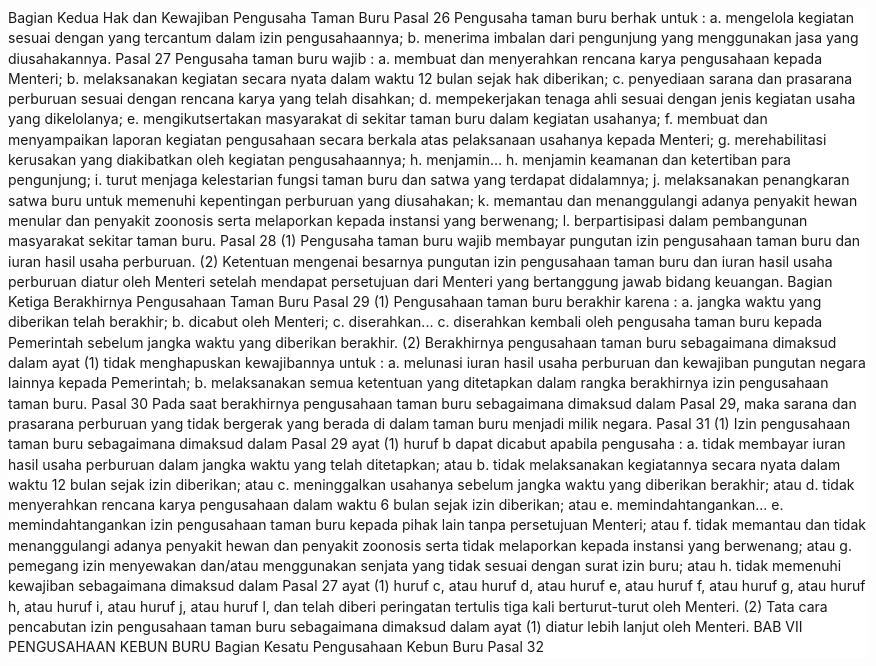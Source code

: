 Bagian Kedua Hak dan Kewajiban Pengusaha Taman Buru
Pasal 26
Pengusaha taman buru berhak untuk :
a. mengelola kegiatan sesuai dengan yang tercantum dalam izin pengusahaannya;
b. menerima imbalan dari pengunjung yang menggunakan jasa yang diusahakannya.
Pasal 27
Pengusaha taman buru wajib :
a. membuat dan menyerahkan rencana karya pengusahaan kepada Menteri;
b. melaksanakan kegiatan secara nyata dalam waktu 12 bulan sejak hak diberikan;
c. penyediaan sarana dan prasarana perburuan sesuai dengan rencana karya yang telah disahkan;
d. mempekerjakan tenaga ahli sesuai dengan jenis kegiatan usaha yang dikelolanya;
e. mengikutsertakan masyarakat di sekitar taman buru dalam kegiatan usahanya;
f. membuat dan menyampaikan laporan kegiatan pengusahaan secara berkala atas pelaksanaan usahanya kepada Menteri;
g. merehabilitasi kerusakan yang diakibatkan oleh kegiatan pengusahaannya;
h. menjamin… h. menjamin keamanan dan ketertiban para pengunjung;
i. turut menjaga kelestarian fungsi taman buru dan satwa yang terdapat didalamnya;
j. melaksanakan penangkaran satwa buru untuk memenuhi kepentingan perburuan yang diusahakan;
k. memantau dan menanggulangi adanya penyakit hewan menular dan penyakit zoonosis serta melaporkan kepada instansi yang berwenang;
l. berpartisipasi dalam pembangunan masyarakat sekitar taman buru.
Pasal 28
(1) Pengusaha taman buru wajib membayar pungutan izin pengusahaan taman buru dan iuran hasil usaha perburuan.
(2) Ketentuan mengenai besarnya pungutan izin pengusahaan taman buru dan iuran hasil usaha perburuan diatur oleh Menteri setelah mendapat persetujuan dari Menteri yang bertanggung jawab bidang keuangan.
Bagian Ketiga Berakhirnya Pengusahaan Taman Buru
Pasal 29
(1) Pengusahaan taman buru berakhir karena :
a. jangka waktu yang diberikan telah berakhir;
b. dicabut oleh Menteri;
c. diserahkan...
c. diserahkan kembali oleh pengusaha taman buru kepada Pemerintah sebelum jangka waktu yang diberikan berakhir.
(2) Berakhirnya pengusahaan taman buru sebagaimana dimaksud dalam ayat (1) tidak menghapuskan kewajibannya untuk :
a. melunasi iuran hasil usaha perburuan dan kewajiban pungutan negara lainnya kepada Pemerintah;
b. melaksanakan semua ketentuan yang ditetapkan dalam rangka berakhirnya izin pengusahaan taman buru.
Pasal 30
Pada saat berakhirnya pengusahaan taman buru sebagaimana dimaksud dalam Pasal 29, maka sarana dan prasarana perburuan yang tidak bergerak yang berada di dalam taman buru menjadi milik negara.
Pasal 31
(1) Izin pengusahaan taman buru sebagaimana dimaksud dalam Pasal 29 ayat (1) huruf b dapat dicabut apabila pengusaha :
a. tidak membayar iuran hasil usaha perburuan dalam jangka waktu yang telah ditetapkan; atau
b. tidak melaksanakan kegiatannya secara nyata dalam waktu 12 bulan sejak izin diberikan; atau
c. meninggalkan usahanya sebelum jangka waktu yang diberikan berakhir; atau
d. tidak menyerahkan rencana karya pengusahaan dalam waktu 6 bulan sejak izin diberikan; atau
e. memindahtangankan...
e. memindahtangankan izin pengusahaan taman buru kepada pihak lain tanpa persetujuan Menteri; atau
f. tidak memantau dan tidak menanggulangi adanya penyakit hewan dan penyakit zoonosis serta tidak melaporkan kepada instansi yang berwenang; atau
g. pemegang izin menyewakan dan/atau menggunakan senjata yang tidak sesuai dengan surat izin buru; atau
h. tidak memenuhi kewajiban sebagaimana dimaksud dalam Pasal 27 ayat (1) huruf c, atau huruf d, atau huruf e, atau huruf f, atau huruf g, atau huruf h, atau huruf i, atau huruf j, atau huruf l, dan telah diberi peringatan tertulis tiga kali berturut-turut oleh Menteri.
(2) Tata cara pencabutan izin pengusahaan taman buru sebagaimana dimaksud dalam ayat (1) diatur lebih lanjut oleh Menteri.
BAB VII PENGUSAHAAN KEBUN BURU
Bagian Kesatu Pengusahaan Kebun Buru
Pasal 32